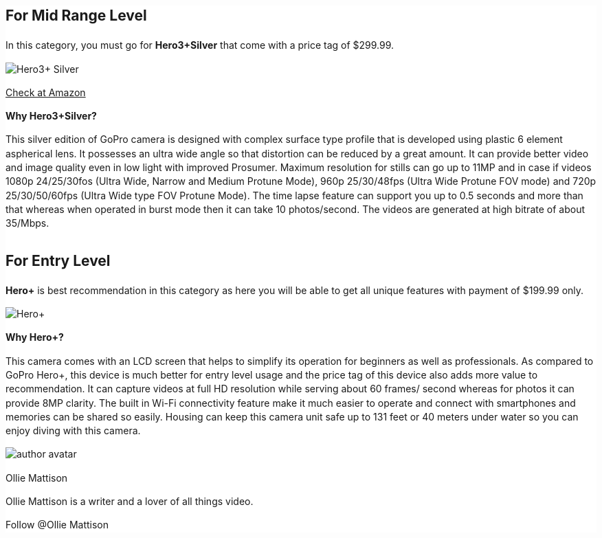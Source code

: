 ## For Mid Range Level

 In this category, you must go for **Hero3+Silver** that come with a price tag of $299.99.

![Hero3+ Silver](https://images.wondershare.com/filmora/article-images/hero-3-plus-silver-editor.jpg)

[Check at Amazon](https://www.amazon.com/gp/product/B00F3F0EIU/ref=as%5Fli%5Ftl?ie=UTF8&tag=vs-flora-20&camp=1789&creative=9325&linkCode=as2&creativeASIN=B00F3F0EIU&linkId=a6f76e21fea068b3f8d375ef7ea7c8d0)

 **Why Hero3+Silver?**

 This silver edition of GoPro camera is designed with complex surface type profile that is developed using plastic 6 element aspherical lens. It possesses an ultra wide angle so that distortion can be reduced by a great amount. It can provide better video and image quality even in low light with improved Prosumer. Maximum resolution for stills can go up to 11MP and in case if videos 1080p 24/25/30fos (Ultra Wide, Narrow and Medium Protune Mode), 960p 25/30/48fps (Ultra Wide Protune FOV mode) and 720p 25/30/50/60fps (Ultra Wide type FOV Protune Mode). The time lapse feature can support you up to 0.5 seconds and more than that whereas when operated in burst mode then it can take 10 photos/second. The videos are generated at high bitrate of about 35/Mbps.

## For Entry Level

**Hero+** is best recommendation in this category as here you will be able to get all unique features with payment of $199.99 only.

![Hero+](https://images.wondershare.com/filmora/article-images/hero-plus-image.jpg)

 **Why Hero+?**

 This camera comes with an LCD screen that helps to simplify its operation for beginners as well as professionals. As compared to GoPro Hero+, this device is much better for entry level usage and the price tag of this device also adds more value to recommendation. It can capture videos at full HD resolution while serving about 60 frames/ second whereas for photos it can provide 8MP clarity. The built in Wi-Fi connectivity feature make it much easier to operate and connect with smartphones and memories can be shared so easily. Housing can keep this camera unit safe up to 131 feet or 40 meters under water so you can enjoy diving with this camera.

![author avatar](https://images.wondershare.com/filmora/article-images/ollie-mattison.jpg)

Ollie Mattison

Ollie Mattison is a writer and a lover of all things video.

Follow @Ollie Mattison


<ins class="adsbygoogle"
     style="display:block"
     data-ad-format="autorelaxed"
     data-ad-client="ca-pub-7571918770474297"
     data-ad-slot="1223367746"></ins>



<ins class="adsbygoogle"
     style="display:block"
     data-ad-client="ca-pub-7571918770474297"
     data-ad-slot="8358498916"
     data-ad-format="auto"
     data-full-width-responsive="true"></ins>
